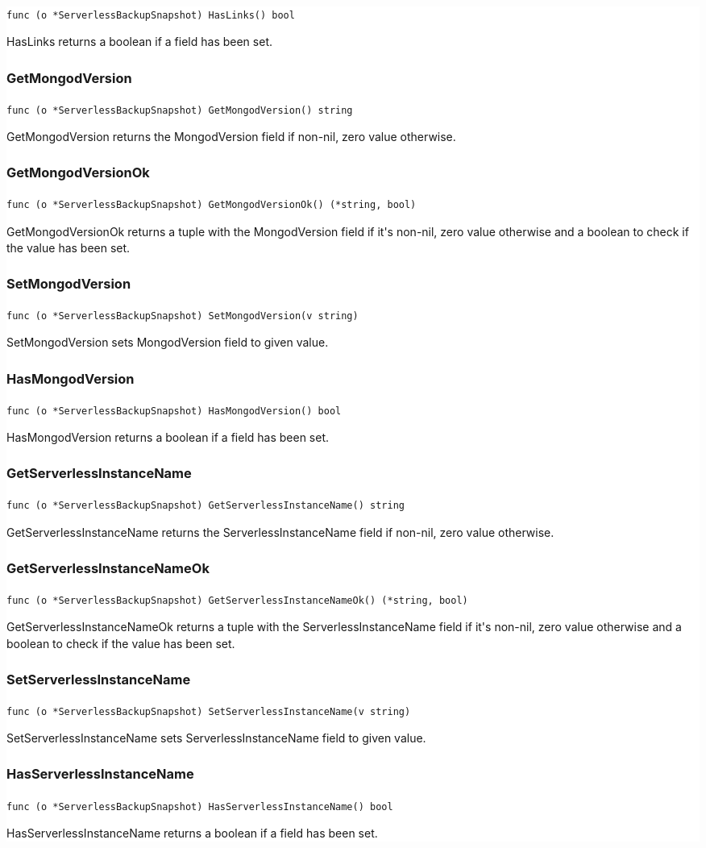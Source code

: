 `func (o *ServerlessBackupSnapshot) HasLinks() bool`

HasLinks returns a boolean if a field has been set.

### GetMongodVersion

`func (o *ServerlessBackupSnapshot) GetMongodVersion() string`

GetMongodVersion returns the MongodVersion field if non-nil, zero value otherwise.

### GetMongodVersionOk

`func (o *ServerlessBackupSnapshot) GetMongodVersionOk() (*string, bool)`

GetMongodVersionOk returns a tuple with the MongodVersion field if it's non-nil, zero value otherwise
and a boolean to check if the value has been set.

### SetMongodVersion

`func (o *ServerlessBackupSnapshot) SetMongodVersion(v string)`

SetMongodVersion sets MongodVersion field to given value.

### HasMongodVersion

`func (o *ServerlessBackupSnapshot) HasMongodVersion() bool`

HasMongodVersion returns a boolean if a field has been set.

### GetServerlessInstanceName

`func (o *ServerlessBackupSnapshot) GetServerlessInstanceName() string`

GetServerlessInstanceName returns the ServerlessInstanceName field if non-nil, zero value otherwise.

### GetServerlessInstanceNameOk

`func (o *ServerlessBackupSnapshot) GetServerlessInstanceNameOk() (*string, bool)`

GetServerlessInstanceNameOk returns a tuple with the ServerlessInstanceName field if it's non-nil, zero value otherwise
and a boolean to check if the value has been set.

### SetServerlessInstanceName

`func (o *ServerlessBackupSnapshot) SetServerlessInstanceName(v string)`

SetServerlessInstanceName sets ServerlessInstanceName field to given value.

### HasServerlessInstanceName

`func (o *ServerlessBackupSnapshot) HasServerlessInstanceName() bool`

HasServerlessInstanceName returns a boolean if a field has been set.
